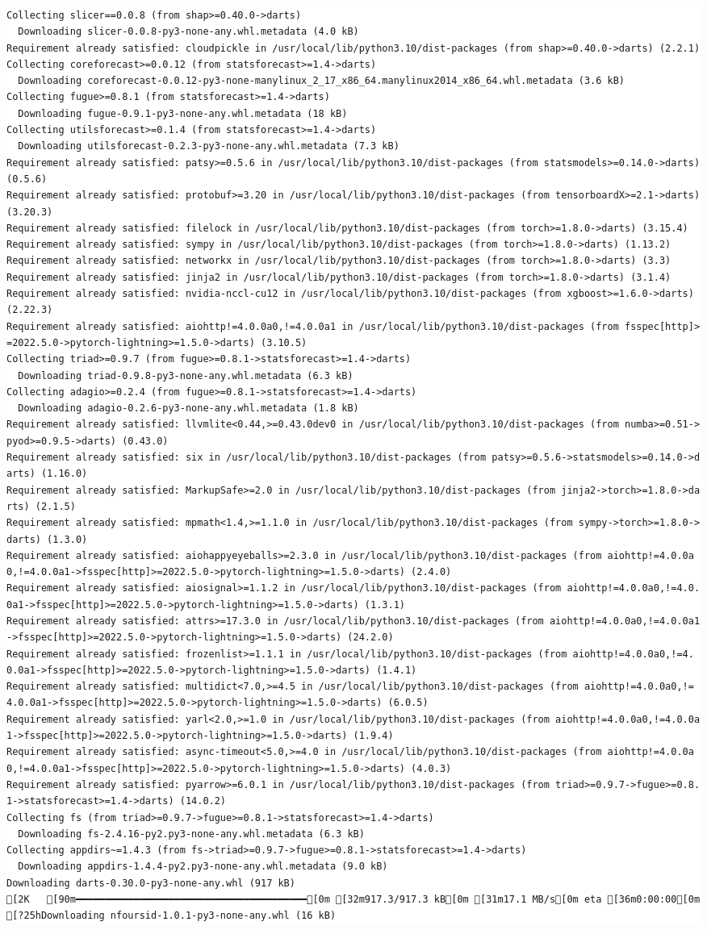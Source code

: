     Collecting slicer==0.0.8 (from shap>=0.40.0->darts)
      Downloading slicer-0.0.8-py3-none-any.whl.metadata (4.0 kB)
    Requirement already satisfied: cloudpickle in /usr/local/lib/python3.10/dist-packages (from shap>=0.40.0->darts) (2.2.1)
    Collecting coreforecast>=0.0.12 (from statsforecast>=1.4->darts)
      Downloading coreforecast-0.0.12-py3-none-manylinux_2_17_x86_64.manylinux2014_x86_64.whl.metadata (3.6 kB)
    Collecting fugue>=0.8.1 (from statsforecast>=1.4->darts)
      Downloading fugue-0.9.1-py3-none-any.whl.metadata (18 kB)
    Collecting utilsforecast>=0.1.4 (from statsforecast>=1.4->darts)
      Downloading utilsforecast-0.2.3-py3-none-any.whl.metadata (7.3 kB)
    Requirement already satisfied: patsy>=0.5.6 in /usr/local/lib/python3.10/dist-packages (from statsmodels>=0.14.0->darts) (0.5.6)
    Requirement already satisfied: protobuf>=3.20 in /usr/local/lib/python3.10/dist-packages (from tensorboardX>=2.1->darts) (3.20.3)
    Requirement already satisfied: filelock in /usr/local/lib/python3.10/dist-packages (from torch>=1.8.0->darts) (3.15.4)
    Requirement already satisfied: sympy in /usr/local/lib/python3.10/dist-packages (from torch>=1.8.0->darts) (1.13.2)
    Requirement already satisfied: networkx in /usr/local/lib/python3.10/dist-packages (from torch>=1.8.0->darts) (3.3)
    Requirement already satisfied: jinja2 in /usr/local/lib/python3.10/dist-packages (from torch>=1.8.0->darts) (3.1.4)
    Requirement already satisfied: nvidia-nccl-cu12 in /usr/local/lib/python3.10/dist-packages (from xgboost>=1.6.0->darts) (2.22.3)
    Requirement already satisfied: aiohttp!=4.0.0a0,!=4.0.0a1 in /usr/local/lib/python3.10/dist-packages (from fsspec[http]>=2022.5.0->pytorch-lightning>=1.5.0->darts) (3.10.5)
    Collecting triad>=0.9.7 (from fugue>=0.8.1->statsforecast>=1.4->darts)
      Downloading triad-0.9.8-py3-none-any.whl.metadata (6.3 kB)
    Collecting adagio>=0.2.4 (from fugue>=0.8.1->statsforecast>=1.4->darts)
      Downloading adagio-0.2.6-py3-none-any.whl.metadata (1.8 kB)
    Requirement already satisfied: llvmlite<0.44,>=0.43.0dev0 in /usr/local/lib/python3.10/dist-packages (from numba>=0.51->pyod>=0.9.5->darts) (0.43.0)
    Requirement already satisfied: six in /usr/local/lib/python3.10/dist-packages (from patsy>=0.5.6->statsmodels>=0.14.0->darts) (1.16.0)
    Requirement already satisfied: MarkupSafe>=2.0 in /usr/local/lib/python3.10/dist-packages (from jinja2->torch>=1.8.0->darts) (2.1.5)
    Requirement already satisfied: mpmath<1.4,>=1.1.0 in /usr/local/lib/python3.10/dist-packages (from sympy->torch>=1.8.0->darts) (1.3.0)
    Requirement already satisfied: aiohappyeyeballs>=2.3.0 in /usr/local/lib/python3.10/dist-packages (from aiohttp!=4.0.0a0,!=4.0.0a1->fsspec[http]>=2022.5.0->pytorch-lightning>=1.5.0->darts) (2.4.0)
    Requirement already satisfied: aiosignal>=1.1.2 in /usr/local/lib/python3.10/dist-packages (from aiohttp!=4.0.0a0,!=4.0.0a1->fsspec[http]>=2022.5.0->pytorch-lightning>=1.5.0->darts) (1.3.1)
    Requirement already satisfied: attrs>=17.3.0 in /usr/local/lib/python3.10/dist-packages (from aiohttp!=4.0.0a0,!=4.0.0a1->fsspec[http]>=2022.5.0->pytorch-lightning>=1.5.0->darts) (24.2.0)
    Requirement already satisfied: frozenlist>=1.1.1 in /usr/local/lib/python3.10/dist-packages (from aiohttp!=4.0.0a0,!=4.0.0a1->fsspec[http]>=2022.5.0->pytorch-lightning>=1.5.0->darts) (1.4.1)
    Requirement already satisfied: multidict<7.0,>=4.5 in /usr/local/lib/python3.10/dist-packages (from aiohttp!=4.0.0a0,!=4.0.0a1->fsspec[http]>=2022.5.0->pytorch-lightning>=1.5.0->darts) (6.0.5)
    Requirement already satisfied: yarl<2.0,>=1.0 in /usr/local/lib/python3.10/dist-packages (from aiohttp!=4.0.0a0,!=4.0.0a1->fsspec[http]>=2022.5.0->pytorch-lightning>=1.5.0->darts) (1.9.4)
    Requirement already satisfied: async-timeout<5.0,>=4.0 in /usr/local/lib/python3.10/dist-packages (from aiohttp!=4.0.0a0,!=4.0.0a1->fsspec[http]>=2022.5.0->pytorch-lightning>=1.5.0->darts) (4.0.3)
    Requirement already satisfied: pyarrow>=6.0.1 in /usr/local/lib/python3.10/dist-packages (from triad>=0.9.7->fugue>=0.8.1->statsforecast>=1.4->darts) (14.0.2)
    Collecting fs (from triad>=0.9.7->fugue>=0.8.1->statsforecast>=1.4->darts)
      Downloading fs-2.4.16-py2.py3-none-any.whl.metadata (6.3 kB)
    Collecting appdirs~=1.4.3 (from fs->triad>=0.9.7->fugue>=0.8.1->statsforecast>=1.4->darts)
      Downloading appdirs-1.4.4-py2.py3-none-any.whl.metadata (9.0 kB)
    Downloading darts-0.30.0-py3-none-any.whl (917 kB)
    [2K   [90m━━━━━━━━━━━━━━━━━━━━━━━━━━━━━━━━━━━━━━━━[0m [32m917.3/917.3 kB[0m [31m17.1 MB/s[0m eta [36m0:00:00[0m
    [?25hDownloading nfoursid-1.0.1-py3-none-any.whl (16 kB)